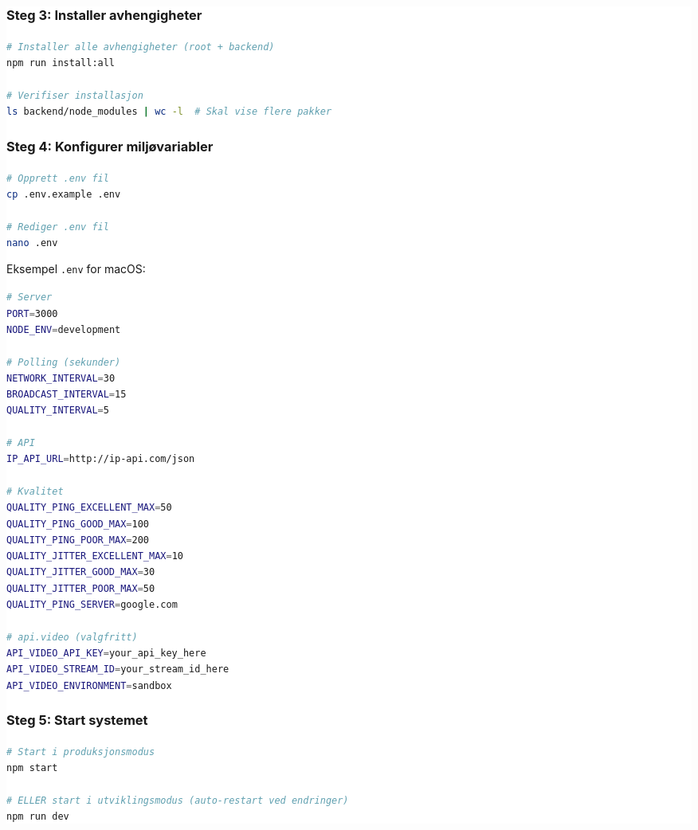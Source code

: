 ### Steg 3: Installer avhengigheter
```bash
# Installer alle avhengigheter (root + backend)
npm run install:all

# Verifiser installasjon
ls backend/node_modules | wc -l  # Skal vise flere pakker
```

### Steg 4: Konfigurer miljøvariabler
```bash
# Opprett .env fil
cp .env.example .env

# Rediger .env fil
nano .env
```

Eksempel `.env` for macOS:
```bash
# Server
PORT=3000
NODE_ENV=development

# Polling (sekunder)
NETWORK_INTERVAL=30
BROADCAST_INTERVAL=15
QUALITY_INTERVAL=5

# API
IP_API_URL=http://ip-api.com/json

# Kvalitet
QUALITY_PING_EXCELLENT_MAX=50
QUALITY_PING_GOOD_MAX=100
QUALITY_PING_POOR_MAX=200
QUALITY_JITTER_EXCELLENT_MAX=10
QUALITY_JITTER_GOOD_MAX=30
QUALITY_JITTER_POOR_MAX=50
QUALITY_PING_SERVER=google.com

# api.video (valgfritt)
API_VIDEO_API_KEY=your_api_key_here
API_VIDEO_STREAM_ID=your_stream_id_here
API_VIDEO_ENVIRONMENT=sandbox
```

### Steg 5: Start systemet
```bash
# Start i produksjonsmodus
npm start

# ELLER start i utviklingsmodus (auto-restart ved endringer)
npm run dev
```
